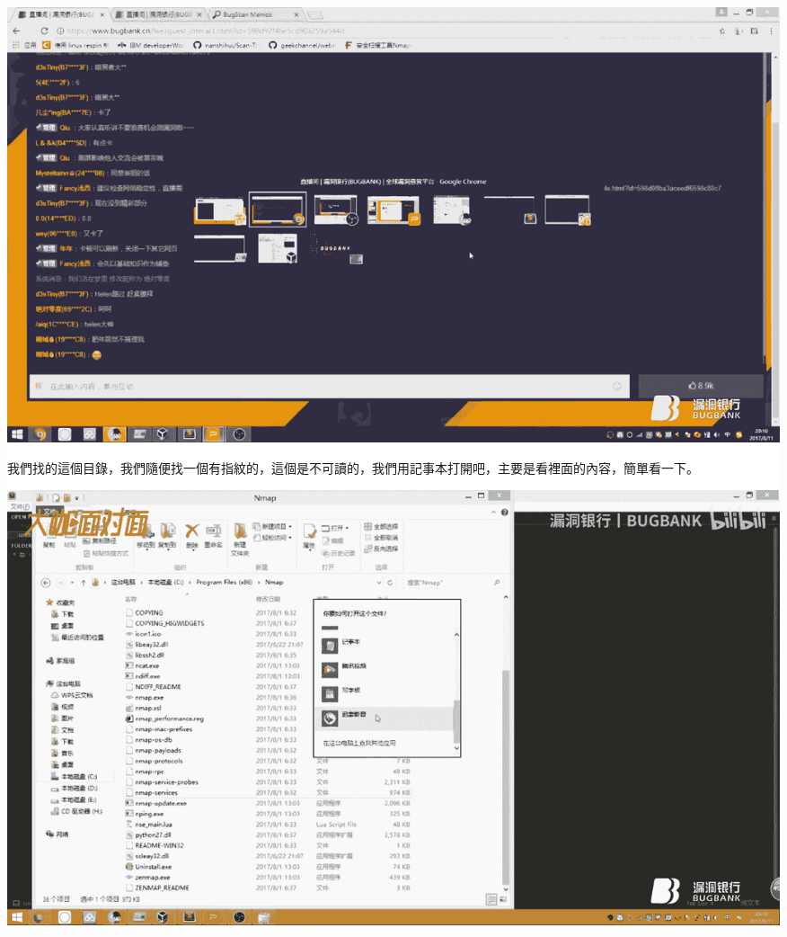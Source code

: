![](img/a7df427e55f695eab8b0dd8069b1cc49_7.png)

我們找的這個目錄，我們隨便找一個有指紋的，這個是不可讀的，我們用記事本打開吧，主要是看裡面的內容，簡單看一下。



![](img/a7df427e55f695eab8b0dd8069b1cc49_9.png)
